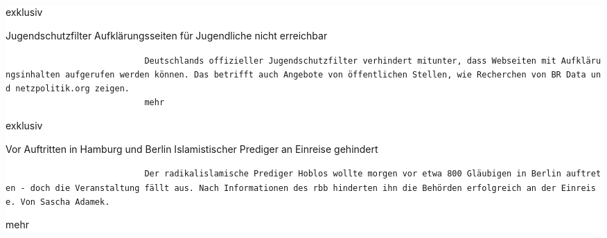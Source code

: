 







exklusiv



Jugendschutzfilter
Aufklärungsseiten für Jugendliche nicht erreichbar


                                Deutschlands offizieller Jugendschutzfilter verhindert mitunter, dass Webseiten mit Aufklärungsinhalten aufgerufen werden können. Das betrifft auch Angebote von öffentlichen Stellen, wie Recherchen von BR Data und netzpolitik.org zeigen.
                                mehr


































exklusiv



Vor Auftritten in Hamburg und Berlin
Islamistischer Prediger an Einreise gehindert


                                Der radikalislamische Prediger Hoblos wollte morgen vor etwa 800 Gläubigen in Berlin auftreten - doch die Veranstaltung fällt aus. Nach Informationen des rbb hinderten ihn die Behörden erfolgreich an der Einreise. Von Sascha Adamek.
mehr















